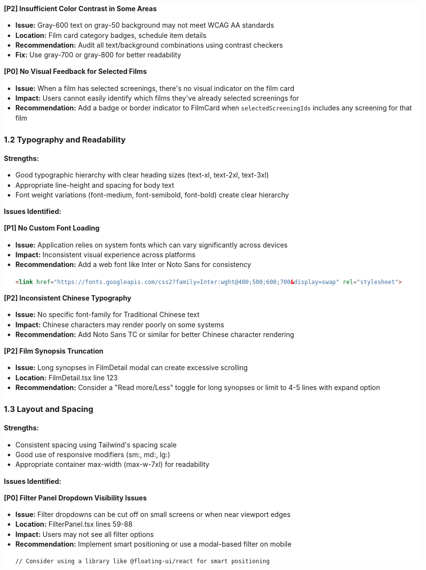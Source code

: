 **[P2] Insufficient Color Contrast in Some Areas**
- **Issue:** Gray-600 text on gray-50 background may not meet WCAG AA standards
- **Location:** Film card category badges, schedule item details
- **Recommendation:** Audit all text/background combinations using contrast checkers
- **Fix:** Use gray-700 or gray-800 for better readability

**[P0] No Visual Feedback for Selected Films**
- **Issue:** When a film has selected screenings, there's no visual indicator on the film card
- **Impact:** Users cannot easily identify which films they've already selected screenings for
- **Recommendation:** Add a badge or border indicator to FilmCard when `selectedScreeningIds` includes any screening for that film

### 1.2 Typography and Readability

**Strengths:**
- Good typographic hierarchy with clear heading sizes (text-xl, text-2xl, text-3xl)
- Appropriate line-height and spacing for body text
- Font weight variations (font-medium, font-semibold, font-bold) create clear hierarchy

**Issues Identified:**

**[P1] No Custom Font Loading**
- **Issue:** Application relies on system fonts which can vary significantly across devices
- **Impact:** Inconsistent visual experience across platforms
- **Recommendation:** Add a web font like Inter or Noto Sans for consistency
  ```html
  <link href="https://fonts.googleapis.com/css2?family=Inter:wght@400;500;600;700&display=swap" rel="stylesheet">
  ```

**[P2] Inconsistent Chinese Typography**
- **Issue:** No specific font-family for Traditional Chinese text
- **Impact:** Chinese characters may render poorly on some systems
- **Recommendation:** Add Noto Sans TC or similar for better Chinese character rendering

**[P2] Film Synopsis Truncation**
- **Issue:** Long synopses in FilmDetail modal can create excessive scrolling
- **Location:** FilmDetail.tsx line 123
- **Recommendation:** Consider a "Read more/Less" toggle for long synopses or limit to 4-5 lines with expand option

### 1.3 Layout and Spacing

**Strengths:**
- Consistent spacing using Tailwind's spacing scale
- Good use of responsive modifiers (sm:, md:, lg:)
- Appropriate container max-width (max-w-7xl) for readability

**Issues Identified:**

**[P0] Filter Panel Dropdown Visibility Issues**
- **Issue:** Filter dropdowns can be cut off on small screens or when near viewport edges
- **Location:** FilterPanel.tsx lines 59-88
- **Impact:** Users may not see all filter options
- **Recommendation:** Implement smart positioning or use a modal-based filter on mobile
  ```tsx
  // Consider using a library like @floating-ui/react for smart positioning
  ```
